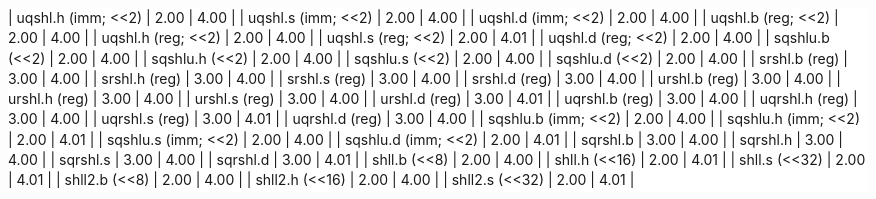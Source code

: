 | uqshl.h (imm; <<2) | 2.00 | 4.00 |
| uqshl.s (imm; <<2) | 2.00 | 4.00 |
| uqshl.d (imm; <<2) | 2.00 | 4.00 |
| uqshl.b (reg; <<2) | 2.00 | 4.00 |
| uqshl.h (reg; <<2) | 2.00 | 4.00 |
| uqshl.s (reg; <<2) | 2.00 | 4.01 |
| uqshl.d (reg; <<2) | 2.00 | 4.00 |
| sqshlu.b (<<2) | 2.00 | 4.00 |
| sqshlu.h (<<2) | 2.00 | 4.00 |
| sqshlu.s (<<2) | 2.00 | 4.00 |
| sqshlu.d (<<2) | 2.00 | 4.00 |
| srshl.b (reg) | 3.00 | 4.00 |
| srshl.h (reg) | 3.00 | 4.00 |
| srshl.s (reg) | 3.00 | 4.00 |
| srshl.d (reg) | 3.00 | 4.00 |
| urshl.b (reg) | 3.00 | 4.00 |
| urshl.h (reg) | 3.00 | 4.00 |
| urshl.s (reg) | 3.00 | 4.00 |
| urshl.d (reg) | 3.00 | 4.01 |
| uqrshl.b (reg) | 3.00 | 4.00 |
| uqrshl.h (reg) | 3.00 | 4.00 |
| uqrshl.s (reg) | 3.00 | 4.01 |
| uqrshl.d (reg) | 3.00 | 4.00 |
| sqshlu.b (imm; <<2) | 2.00 | 4.00 |
| sqshlu.h (imm; <<2) | 2.00 | 4.01 |
| sqshlu.s (imm; <<2) | 2.00 | 4.00 |
| sqshlu.d (imm; <<2) | 2.00 | 4.01 |
| sqrshl.b | 3.00 | 4.00 |
| sqrshl.h | 3.00 | 4.00 |
| sqrshl.s | 3.00 | 4.00 |
| sqrshl.d | 3.00 | 4.01 |
| shll.b (<<8) | 2.00 | 4.00 |
| shll.h (<<16) | 2.00 | 4.01 |
| shll.s (<<32) | 2.00 | 4.01 |
| shll2.b (<<8) | 2.00 | 4.00 |
| shll2.h (<<16) | 2.00 | 4.00 |
| shll2.s (<<32) | 2.00 | 4.01 |